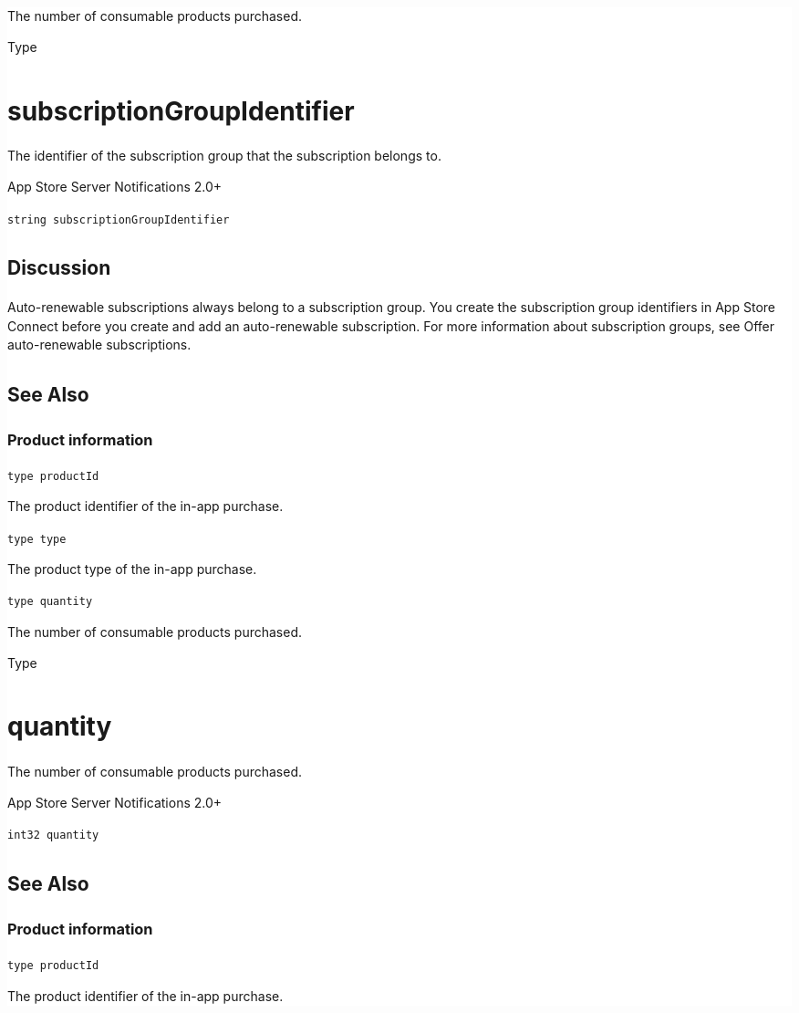 The number of consumable products purchased.

Type

# subscriptionGroupIdentifier

The identifier of the subscription group that the subscription belongs to.

App Store Server Notifications 2.0+

    
    
    string subscriptionGroupIdentifier

## Discussion

Auto-renewable subscriptions always belong to a subscription group. You create
the subscription group identifiers in App Store Connect before you create and
add an auto-renewable subscription. For more information about subscription
groups, see Offer auto-renewable subscriptions.

## See Also

### Product information

`type productId`

The product identifier of the in-app purchase.

`type type`

The product type of the in-app purchase.

`type quantity`

The number of consumable products purchased.

Type

# quantity

The number of consumable products purchased.

App Store Server Notifications 2.0+

    
    
    int32 quantity

## See Also

### Product information

`type productId`

The product identifier of the in-app purchase.
